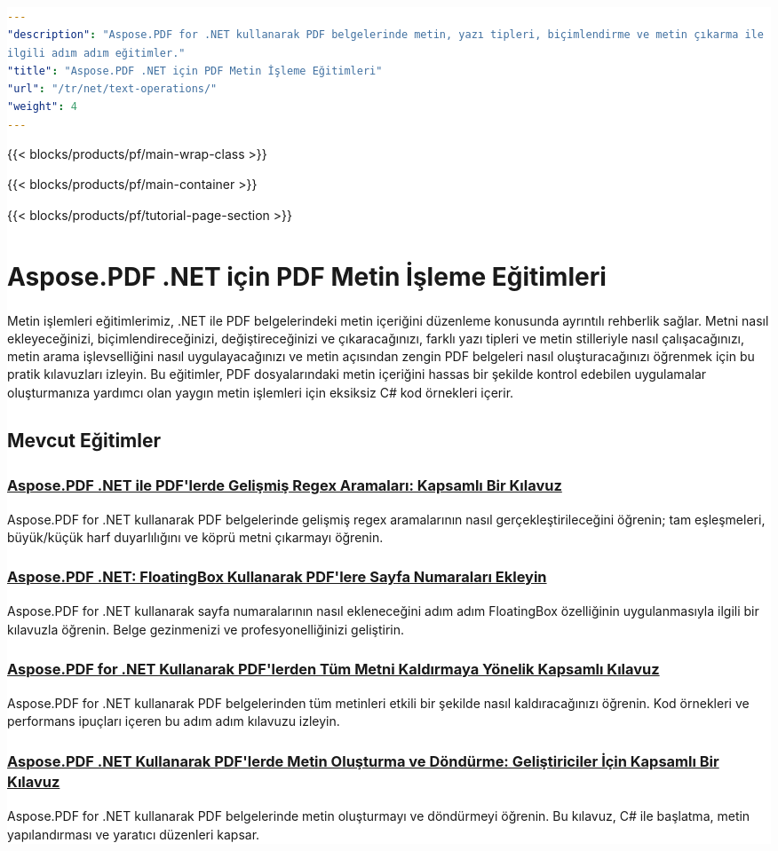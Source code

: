 ```yaml
---
"description": "Aspose.PDF for .NET kullanarak PDF belgelerinde metin, yazı tipleri, biçimlendirme ve metin çıkarma ile ilgili adım adım eğitimler."
"title": "Aspose.PDF .NET için PDF Metin İşleme Eğitimleri"
"url": "/tr/net/text-operations/"
"weight": 4
---
```


{{< blocks/products/pf/main-wrap-class >}}

{{< blocks/products/pf/main-container >}}

{{< blocks/products/pf/tutorial-page-section >}}

# Aspose.PDF .NET için PDF Metin İşleme Eğitimleri

Metin işlemleri eğitimlerimiz, .NET ile PDF belgelerindeki metin içeriğini düzenleme konusunda ayrıntılı rehberlik sağlar. Metni nasıl ekleyeceğinizi, biçimlendireceğinizi, değiştireceğinizi ve çıkaracağınızı, farklı yazı tipleri ve metin stilleriyle nasıl çalışacağınızı, metin arama işlevselliğini nasıl uygulayacağınızı ve metin açısından zengin PDF belgeleri nasıl oluşturacağınızı öğrenmek için bu pratik kılavuzları izleyin. Bu eğitimler, PDF dosyalarındaki metin içeriğini hassas bir şekilde kontrol edebilen uygulamalar oluşturmanıza yardımcı olan yaygın metin işlemleri için eksiksiz C# kod örnekleri içerir.

## Mevcut Eğitimler

### [Aspose.PDF .NET ile PDF'lerde Gelişmiş Regex Aramaları: Kapsamlı Bir Kılavuz](./aspose-pdf-net-advanced-regex-searches/)
Aspose.PDF for .NET kullanarak PDF belgelerinde gelişmiş regex aramalarının nasıl gerçekleştirileceğini öğrenin; tam eşleşmeleri, büyük/küçük harf duyarlılığını ve köprü metni çıkarmayı öğrenin.

### [Aspose.PDF .NET: FloatingBox Kullanarak PDF'lere Sayfa Numaraları Ekleyin](./aspose-pdf-net-floatingbox-page-numbering/)
Aspose.PDF for .NET kullanarak sayfa numaralarının nasıl ekleneceğini adım adım FloatingBox özelliğinin uygulanmasıyla ilgili bir kılavuzla öğrenin. Belge gezinmenizi ve profesyonelliğinizi geliştirin.

### [Aspose.PDF for .NET Kullanarak PDF'lerden Tüm Metni Kaldırmaya Yönelik Kapsamlı Kılavuz](./remove-text-pdf-aspose-net-guide/)
Aspose.PDF for .NET kullanarak PDF belgelerinden tüm metinleri etkili bir şekilde nasıl kaldıracağınızı öğrenin. Kod örnekleri ve performans ipuçları içeren bu adım adım kılavuzu izleyin.

### [Aspose.PDF .NET Kullanarak PDF'lerde Metin Oluşturma ve Döndürme: Geliştiriciler İçin Kapsamlı Bir Kılavuz](./create-rotate-text-aspose-pdf-net/)
Aspose.PDF for .NET kullanarak PDF belgelerinde metin oluşturmayı ve döndürmeyi öğrenin. Bu kılavuz, C# ile başlatma, metin yapılandırması ve yaratıcı düzenleri kapsar.
